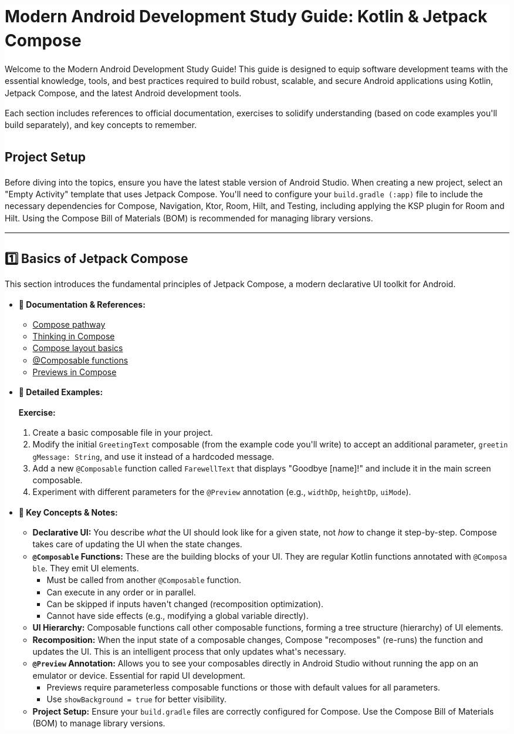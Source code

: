 # Modern Android Development Study Guide: Kotlin & Jetpack Compose

Welcome to the Modern Android Development Study Guide! This guide is designed to equip software development teams with the essential knowledge, tools, and best practices required to build robust, scalable, and secure Android applications using Kotlin, Jetpack Compose, and the latest Android development tools.

Each section includes references to official documentation, exercises to solidify understanding (based on code examples you'll build separately), and key concepts to remember.

##  Project Setup

Before diving into the topics, ensure you have the latest stable version of Android Studio. When creating a new project, select an "Empty Activity" template that uses Jetpack Compose. You'll need to configure your `build.gradle (:app)` file to include the necessary dependencies for Compose, Navigation, Ktor, Room, Hilt, and Testing, including applying the KSP plugin for Room and Hilt. Using the Compose Bill of Materials (BOM) is recommended for managing library versions.

---

## 1️⃣ Basics of Jetpack Compose

This section introduces the fundamental principles of Jetpack Compose, a modern declarative UI toolkit for Android.

* **📎 Documentation & References:**
    * [Compose pathway](https://developer.android.com/courses/pathways/compose)
    * [Thinking in Compose](https://developer.android.com/jetpack/compose/mental-model)
    * [Compose layout basics](https://developer.android.com/jetpack/compose/layouts/basics)
    * [@Composable functions](https://developer.android.com/jetpack/compose/composable-functions)
    * [Previews in Compose](https://developer.android.com/jetpack/compose/tooling/previews)

* **📝 Detailed Examples:**

  **Exercise:**
    1.  Create a basic composable file in your project.
    2.  Modify the initial `GreetingText` composable (from the example code you'll write) to accept an additional parameter, `greetingMessage: String`, and use it instead of a hardcoded message.
    3.  Add a new `@Composable` function called `FarewellText` that displays "Goodbye [name]!" and include it in the main screen composable.
    4.  Experiment with different parameters for the `@Preview` annotation (e.g., `widthDp`, `heightDp`, `uiMode`).

* **📌 Key Concepts & Notes:**
    * **Declarative UI:** You describe *what* the UI should look like for a given state, not *how* to change it step-by-step. Compose takes care of updating the UI when the state changes.
    * **`@Composable` Functions:** These are the building blocks of your UI. They are regular Kotlin functions annotated with `@Composable`. They emit UI elements.
        * Must be called from another `@Composable` function.
        * Can execute in any order or in parallel.
        * Can be skipped if inputs haven't changed (recomposition optimization).
        * Cannot have side effects (e.g., modifying a global variable directly).
    * **UI Hierarchy:** Composable functions call other composable functions, forming a tree structure (hierarchy) of UI elements.
    * **Recomposition:** When the input state of a composable changes, Compose "recomposes" (re-runs) the function and updates the UI. This is an intelligent process that only updates what's necessary.
    * **`@Preview` Annotation:** Allows you to see your composables directly in Android Studio without running the app on an emulator or device. Essential for rapid UI development.
        * Previews require parameterless composable functions or those with default values for all parameters.
        * Use `showBackground = true` for better visibility.
    * **Project Setup:** Ensure your `build.gradle` files are correctly configured for Compose. Use the Compose Bill of Materials (BOM) to manage library versions.
